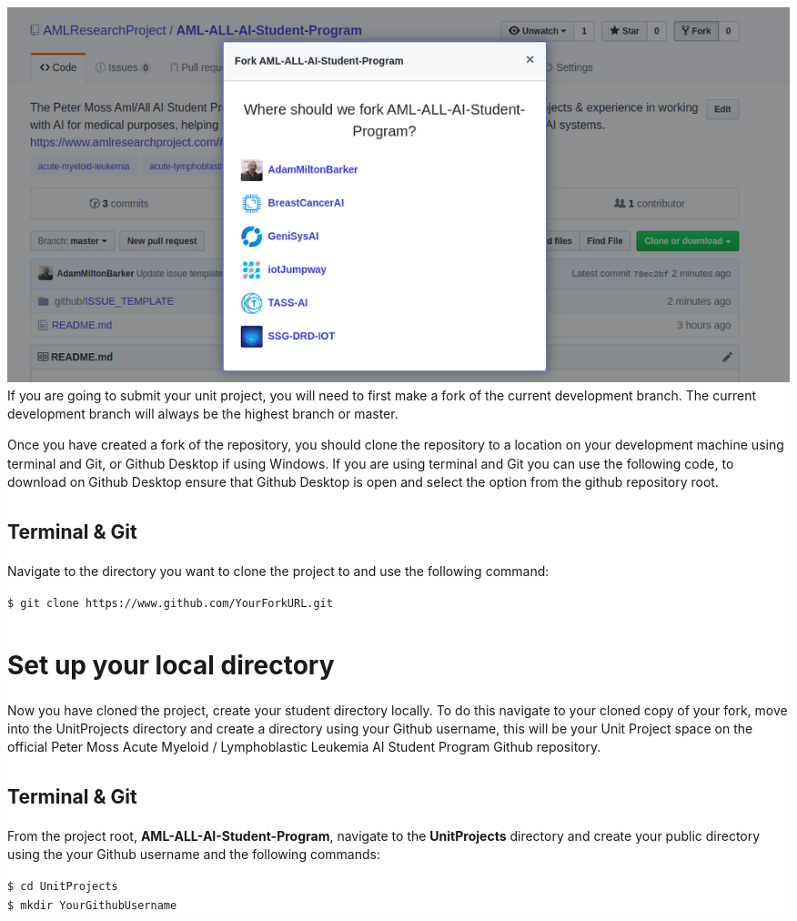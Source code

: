 ![Creating a fork of the repository](Media/Images/Fork.png)
If you are going to submit your unit project, you will need to first make a fork of the current development branch. The current development branch will always be the highest branch or master.

Once you have created a fork of the repository, you should clone the repository to a location on your development machine using terminal and Git, or Github Desktop if using Windows. If you are using terminal and Git you can use the following code, to download on Github Desktop ensure that Github Desktop is open and select the option from the github repository root.

## Terminal & Git

Navigate to the directory you want to clone the project to and use the following command:

```
$ git clone https://www.github.com/YourForkURL.git
```

# Set up your local directory

Now you have cloned the project, create your student directory locally. To do this navigate to your cloned copy of your fork, move into the UnitProjects directory and create a directory using your Github username, this will be your Unit Project space on the official Peter Moss Acute Myeloid / Lymphoblastic Leukemia AI Student Program Github repository.

## Terminal & Git

From the project root, **AML-ALL-AI-Student-Program**, navigate to the **UnitProjects** directory and create your public directory using the your Github username and the following commands:

```
$ cd UnitProjects
$ mkdir YourGithubUsername
```
